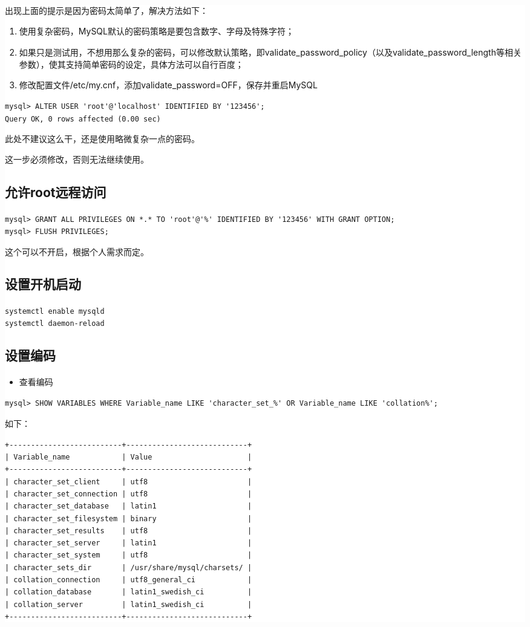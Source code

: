 出现上面的提示是因为密码太简单了，解决方法如下：

1. 使用复杂密码，MySQL默认的密码策略是要包含数字、字母及特殊字符；

2. 如果只是测试用，不想用那么复杂的密码，可以修改默认策略，即validate_password_policy（以及validate_password_length等相关参数），使其支持简单密码的设定，具体方法可以自行百度；

3. 修改配置文件/etc/my.cnf，添加validate_password=OFF，保存并重启MySQL

```
mysql> ALTER USER 'root'@'localhost' IDENTIFIED BY '123456';
Query OK, 0 rows affected (0.00 sec)
```

此处不建议这么干，还是使用略微复杂一点的密码。

这一步必须修改，否则无法继续使用。

## 允许root远程访问

```
mysql> GRANT ALL PRIVILEGES ON *.* TO 'root'@'%' IDENTIFIED BY '123456' WITH GRANT OPTION;
mysql> FLUSH PRIVILEGES;
```

这个可以不开启，根据个人需求而定。

## 设置开机启动

```
systemctl enable mysqld
systemctl daemon-reload
```

## 设置编码

- 查看编码

```
mysql> SHOW VARIABLES WHERE Variable_name LIKE 'character_set_%' OR Variable_name LIKE 'collation%';
```

如下：

```
+--------------------------+----------------------------+
| Variable_name            | Value                      |
+--------------------------+----------------------------+
| character_set_client     | utf8                       |
| character_set_connection | utf8                       |
| character_set_database   | latin1                     |
| character_set_filesystem | binary                     |
| character_set_results    | utf8                       |
| character_set_server     | latin1                     |
| character_set_system     | utf8                       |
| character_sets_dir       | /usr/share/mysql/charsets/ |
| collation_connection     | utf8_general_ci            |
| collation_database       | latin1_swedish_ci          |
| collation_server         | latin1_swedish_ci          |
+--------------------------+----------------------------+
```
